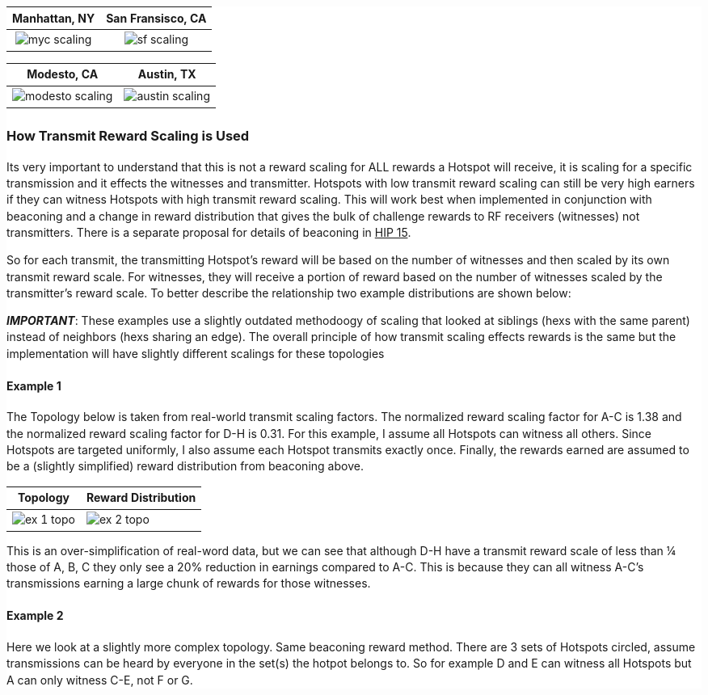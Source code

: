 |                                  Manhattan, NY                                   |                               San Fransisco, CA                                |
| :------------------------------------------------------------------------------: | :----------------------------------------------------------------------------: |
| ![myc scaling](./0017-hex-density-based-transmit-reward-scaling/nyc_scaling.png) | ![sf scaling](./0017-hex-density-based-transmit-reward-scaling/sf_scaling.png) |

|                                       Modesto, CA                                        |                                       Austin, TX                                       |
| :--------------------------------------------------------------------------------------: | :------------------------------------------------------------------------------------: |
| ![modesto scaling](./0017-hex-density-based-transmit-reward-scaling/modesto_scaling.png) | ![austin scaling](./0017-hex-density-based-transmit-reward-scaling/austin_scaling.png) |

### How Transmit Reward Scaling is Used

Its very important to understand that this is not a reward scaling for ALL rewards a Hotspot will
receive, it is scaling for a specific transmission and it effects the witnesses and transmitter.
Hotspots with low transmit reward scaling can still be very high earners if they can witness
Hotspots with high transmit reward scaling. This will work best when implemented in conjunction with
beaconing and a change in reward distribution that gives the bulk of challenge rewards to RF
receivers (witnesses) not transmitters. There is a separate proposal for details of beaconing in
[HIP 15](https://github.com/helium/HIP/blob/master/0015-beaconing-rewards.md).

So for each transmit, the transmitting Hotspot’s reward will be based on the number of witnesses and
then scaled by its own transmit reward scale. For witnesses, they will receive a portion of reward
based on the number of witnesses scaled by the transmitter’s reward scale. To better describe the
relationship two example distributions are shown below:

**_IMPORTANT_**: These examples use a slightly outdated methodoogy of scaling that looked at
siblings (hexs with the same parent) instead of neighbors (hexs sharing an edge). The overall
principle of how transmit scaling effects rewards is the same but the implementation will have
slightly different scalings for these topologies

#### Example 1

The Topology below is taken from real-world transmit scaling factors. The normalized reward scaling
factor for A-C is 1.38 and the normalized reward scaling factor for D-H is 0.31. For this example, I
assume all Hotspots can witness all others. Since Hotspots are targeted uniformly, I also assume
each Hotspot transmits exactly once. Finally, the rewards earned are assumed to be a (slightly
simplified) reward distribution from beaconing above.

| Topology                                                                          | Reward Distribution                                                              |
| --------------------------------------------------------------------------------- | -------------------------------------------------------------------------------- |
| ![ex 1 topo](./0017-hex-density-based-transmit-reward-scaling/example_topo_1.png) | ![ex 2 topo](./0017-hex-density-based-transmit-reward-scaling/example_rew_1.png) |

This is an over-simplification of real-word data, but we can see that although D-H have a transmit
reward scale of less than ¼ those of A, B, C they only see a 20% reduction in earnings compared to
A-C. This is because they can all witness A-C’s transmissions earning a large chunk of rewards for
those witnesses.

#### Example 2

Here we look at a slightly more complex topology. Same beaconing reward method. There are 3 sets of
Hotspots circled, assume transmissions can be heard by everyone in the set(s) the hotpot belongs to.
So for example D and E can witness all Hotspots but A can only witness C-E, not F or G.
